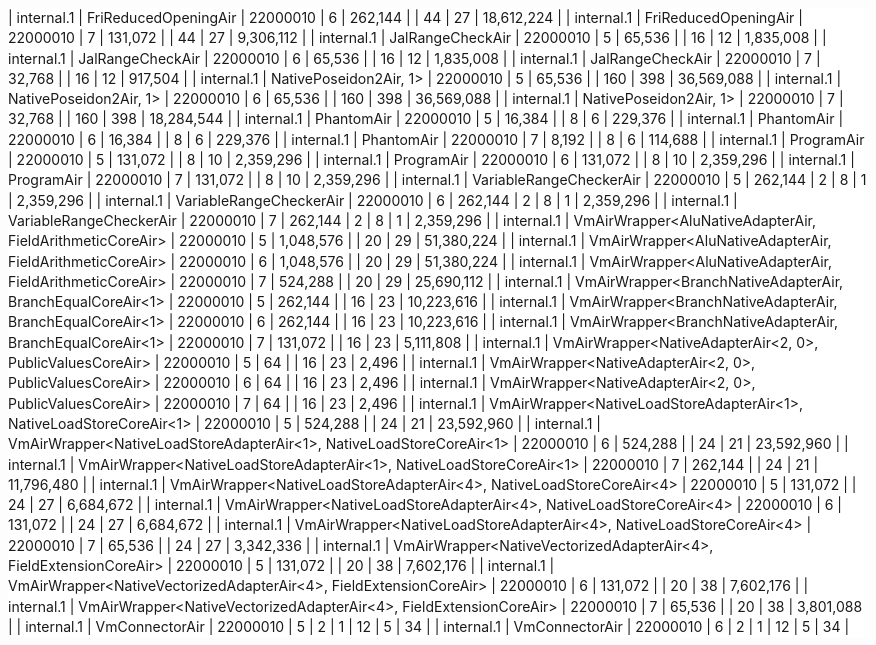 | internal.1 | FriReducedOpeningAir | 22000010 | 6 | 262,144 |  | 44 | 27 | 18,612,224 | 
| internal.1 | FriReducedOpeningAir | 22000010 | 7 | 131,072 |  | 44 | 27 | 9,306,112 | 
| internal.1 | JalRangeCheckAir | 22000010 | 5 | 65,536 |  | 16 | 12 | 1,835,008 | 
| internal.1 | JalRangeCheckAir | 22000010 | 6 | 65,536 |  | 16 | 12 | 1,835,008 | 
| internal.1 | JalRangeCheckAir | 22000010 | 7 | 32,768 |  | 16 | 12 | 917,504 | 
| internal.1 | NativePoseidon2Air<BabyBearParameters>, 1> | 22000010 | 5 | 65,536 |  | 160 | 398 | 36,569,088 | 
| internal.1 | NativePoseidon2Air<BabyBearParameters>, 1> | 22000010 | 6 | 65,536 |  | 160 | 398 | 36,569,088 | 
| internal.1 | NativePoseidon2Air<BabyBearParameters>, 1> | 22000010 | 7 | 32,768 |  | 160 | 398 | 18,284,544 | 
| internal.1 | PhantomAir | 22000010 | 5 | 16,384 |  | 8 | 6 | 229,376 | 
| internal.1 | PhantomAir | 22000010 | 6 | 16,384 |  | 8 | 6 | 229,376 | 
| internal.1 | PhantomAir | 22000010 | 7 | 8,192 |  | 8 | 6 | 114,688 | 
| internal.1 | ProgramAir | 22000010 | 5 | 131,072 |  | 8 | 10 | 2,359,296 | 
| internal.1 | ProgramAir | 22000010 | 6 | 131,072 |  | 8 | 10 | 2,359,296 | 
| internal.1 | ProgramAir | 22000010 | 7 | 131,072 |  | 8 | 10 | 2,359,296 | 
| internal.1 | VariableRangeCheckerAir | 22000010 | 5 | 262,144 | 2 | 8 | 1 | 2,359,296 | 
| internal.1 | VariableRangeCheckerAir | 22000010 | 6 | 262,144 | 2 | 8 | 1 | 2,359,296 | 
| internal.1 | VariableRangeCheckerAir | 22000010 | 7 | 262,144 | 2 | 8 | 1 | 2,359,296 | 
| internal.1 | VmAirWrapper<AluNativeAdapterAir, FieldArithmeticCoreAir> | 22000010 | 5 | 1,048,576 |  | 20 | 29 | 51,380,224 | 
| internal.1 | VmAirWrapper<AluNativeAdapterAir, FieldArithmeticCoreAir> | 22000010 | 6 | 1,048,576 |  | 20 | 29 | 51,380,224 | 
| internal.1 | VmAirWrapper<AluNativeAdapterAir, FieldArithmeticCoreAir> | 22000010 | 7 | 524,288 |  | 20 | 29 | 25,690,112 | 
| internal.1 | VmAirWrapper<BranchNativeAdapterAir, BranchEqualCoreAir<1> | 22000010 | 5 | 262,144 |  | 16 | 23 | 10,223,616 | 
| internal.1 | VmAirWrapper<BranchNativeAdapterAir, BranchEqualCoreAir<1> | 22000010 | 6 | 262,144 |  | 16 | 23 | 10,223,616 | 
| internal.1 | VmAirWrapper<BranchNativeAdapterAir, BranchEqualCoreAir<1> | 22000010 | 7 | 131,072 |  | 16 | 23 | 5,111,808 | 
| internal.1 | VmAirWrapper<NativeAdapterAir<2, 0>, PublicValuesCoreAir> | 22000010 | 5 | 64 |  | 16 | 23 | 2,496 | 
| internal.1 | VmAirWrapper<NativeAdapterAir<2, 0>, PublicValuesCoreAir> | 22000010 | 6 | 64 |  | 16 | 23 | 2,496 | 
| internal.1 | VmAirWrapper<NativeAdapterAir<2, 0>, PublicValuesCoreAir> | 22000010 | 7 | 64 |  | 16 | 23 | 2,496 | 
| internal.1 | VmAirWrapper<NativeLoadStoreAdapterAir<1>, NativeLoadStoreCoreAir<1> | 22000010 | 5 | 524,288 |  | 24 | 21 | 23,592,960 | 
| internal.1 | VmAirWrapper<NativeLoadStoreAdapterAir<1>, NativeLoadStoreCoreAir<1> | 22000010 | 6 | 524,288 |  | 24 | 21 | 23,592,960 | 
| internal.1 | VmAirWrapper<NativeLoadStoreAdapterAir<1>, NativeLoadStoreCoreAir<1> | 22000010 | 7 | 262,144 |  | 24 | 21 | 11,796,480 | 
| internal.1 | VmAirWrapper<NativeLoadStoreAdapterAir<4>, NativeLoadStoreCoreAir<4> | 22000010 | 5 | 131,072 |  | 24 | 27 | 6,684,672 | 
| internal.1 | VmAirWrapper<NativeLoadStoreAdapterAir<4>, NativeLoadStoreCoreAir<4> | 22000010 | 6 | 131,072 |  | 24 | 27 | 6,684,672 | 
| internal.1 | VmAirWrapper<NativeLoadStoreAdapterAir<4>, NativeLoadStoreCoreAir<4> | 22000010 | 7 | 65,536 |  | 24 | 27 | 3,342,336 | 
| internal.1 | VmAirWrapper<NativeVectorizedAdapterAir<4>, FieldExtensionCoreAir> | 22000010 | 5 | 131,072 |  | 20 | 38 | 7,602,176 | 
| internal.1 | VmAirWrapper<NativeVectorizedAdapterAir<4>, FieldExtensionCoreAir> | 22000010 | 6 | 131,072 |  | 20 | 38 | 7,602,176 | 
| internal.1 | VmAirWrapper<NativeVectorizedAdapterAir<4>, FieldExtensionCoreAir> | 22000010 | 7 | 65,536 |  | 20 | 38 | 3,801,088 | 
| internal.1 | VmConnectorAir | 22000010 | 5 | 2 | 1 | 12 | 5 | 34 | 
| internal.1 | VmConnectorAir | 22000010 | 6 | 2 | 1 | 12 | 5 | 34 | 